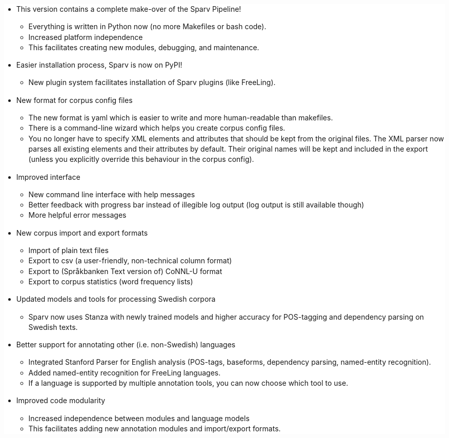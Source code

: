 - This version contains a complete make-over of the Sparv Pipeline!
  - Everything is written in Python now (no more Makefiles or bash code).
  - Increased platform independence
  - This facilitates creating new modules, debugging, and maintenance.

- Easier installation process, Sparv is now on PyPI!
  - New plugin system facilitates installation of Sparv plugins (like FreeLing).

- New format for corpus config files
  - The new format is yaml which is easier to write and more human-readable than makefiles.
  - There is a command-line wizard which helps you create corpus config files.
  - You no longer have to specify XML elements and attributes that should be kept from the original files. The  XML
    parser now parses all existing elements and their attributes by default. Their original names will be kept and
    included in the export (unless you explicitly override this behaviour in the corpus config).

- Improved interface
  - New command line interface with help messages
  - Better feedback with progress bar instead of illegible log output (log output is still available though)
  - More helpful error messages

- New corpus import and export formats
  - Import of plain text files
  - Export to csv (a user-friendly, non-technical column format)
  - Export to (Språkbanken Text version of) CoNNL-U format
  - Export to corpus statistics (word frequency lists)

- Updated models and tools for processing Swedish corpora
  - Sparv now uses Stanza with newly trained models and higher accuracy for POS-tagging and dependency parsing on
    Swedish texts.

- Better support for annotating other (i.e. non-Swedish) languages
  - Integrated Stanford Parser for English analysis (POS-tags, baseforms, dependency parsing, named-entity recognition).
  - Added named-entity recognition for FreeLing languages.
  - If a language is supported by multiple annotation tools, you can now choose which tool to use.

- Improved code modularity
  - Increased independence between modules and language models
  - This facilitates adding new annotation modules and import/export formats.

[5.3.0]: https://github.com/spraakbanken/sparv/releases/tag/v5.3.0
[5.2.0]: https://github.com/spraakbanken/sparv/releases/tag/v5.2.0
[5.1.0]: https://github.com/spraakbanken/sparv/releases/tag/v5.1.0
[5.0.0]: https://github.com/spraakbanken/sparv/releases/tag/v5.0.0
[4.1.1]: https://github.com/spraakbanken/sparv/releases/tag/v4.1.1
[4.1.0]: https://github.com/spraakbanken/sparv/releases/tag/v4.1.0
[4.0.0]: https://github.com/spraakbanken/sparv/releases/tag/v4.0.0
